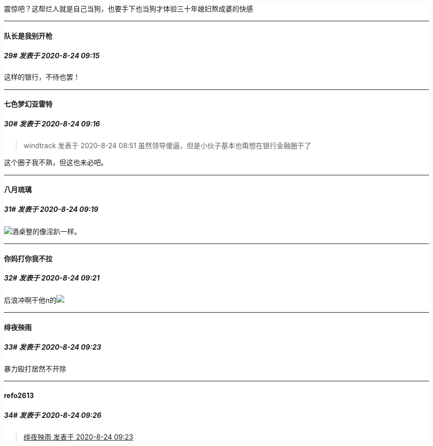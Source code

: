 
震惊吧？这帮烂人就是自己当狗，也要手下也当狗才体验三十年媳妇熬成婆的快感


-----

####  队长是我别开枪  
##### 29#       发表于 2020-8-24 09:15


这样的银行，不待也罢！


-----

####  七色梦幻亚雷特  
##### 30#       发表于 2020-8-24 09:16


<blockquote>windtrack 发表于 2020-8-24 08:51
虽然领导傻逼，但是小伙子基本也甭想在银行金融圈干了</blockquote>
这个圈子我不熟，但这也未必吧。


-----

####  八月琉璃  
##### 31#       发表于 2020-8-24 09:19


<img src="https://static.saraba1st.com/image/smiley/face2017/067.png" referrerpolicy="no-referrer">酒桌整的像淫趴一样。


-----

####  你妈打你我不拉  
##### 32#       发表于 2020-8-24 09:21


后浪冲啊干他n的<img src="https://static.saraba1st.com/image/smiley/face2017/048.png" referrerpolicy="no-referrer">


-----

####  绯夜殃雨  
##### 33#       发表于 2020-8-24 09:23


暴力殴打居然不开除


-----

####  refo2613  
##### 34#       发表于 2020-8-24 09:26


<blockquote><a href="httphttps://bbs.saraba1st.com/2b/forum.php?mod=redirect&amp;goto=findpost&amp;pid=48531523&amp;ptid=1956237" target="_blank">绯夜殃雨 发表于 2020-8-24 09:23</a>
